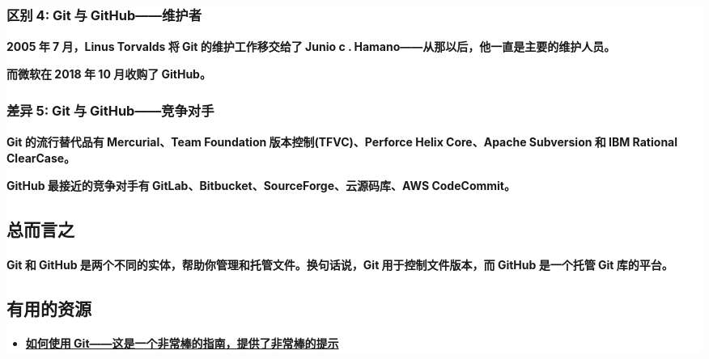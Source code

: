 ### **区别 4: Git 与 GitHub——维护者**

**2005 年 7 月，Linus Torvalds 将 Git 的维护工作移交给了 Junio c . Hamano——从那以后，他一直是主要的维护人员。**

**而微软在 2018 年 10 月收购了 GitHub。**

### **差异 5: Git 与 GitHub——竞争对手**

**Git 的流行替代品有 Mercurial、Team Foundation 版本控制(TFVC)、Perforce Helix Core、Apache Subversion 和 IBM Rational ClearCase。**

**GitHub 最接近的竞争对手有 GitLab、Bitbucket、SourceForge、云源码库、AWS CodeCommit。**

## **总而言之**

**Git 和 GitHub 是两个不同的实体，帮助你管理和托管文件。换句话说，Git 用于控制文件版本，而 GitHub 是一个托管 Git 库的平台。**

## **有用的资源**

*   **[如何使用 Git——这是一个非常棒的指南，提供了非常棒的提示](https://www.codesweetly.com/how-to-use-git/)**